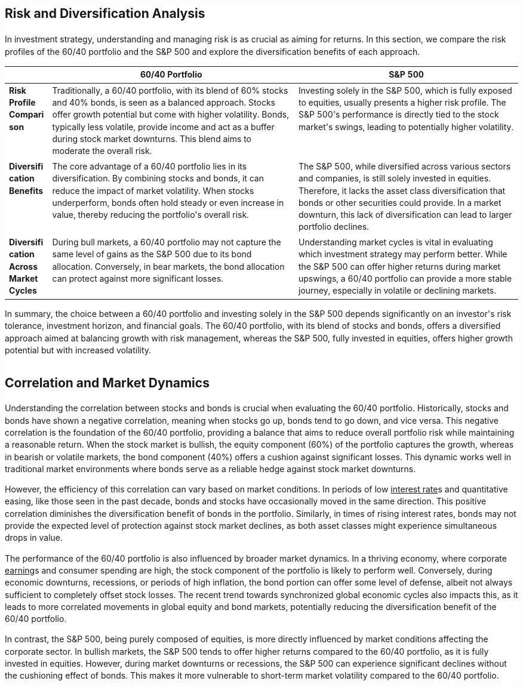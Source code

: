 ## Risk and Diversification Analysis

In investment strategy, understanding and managing risk is as crucial as aiming for returns. In this section, we compare the risk profiles of the 60/40 portfolio and the S&P 500 and explore the diversification benefits of each approach.

|  | **60/40 Portfolio** | **S&P 500** |
| --- | --- | --- |
| **Risk Profile Comparison** | Traditionally, a 60/40 portfolio, with its blend of 60% stocks and 40% bonds, is seen as a balanced approach. Stocks offer growth potential but come with higher volatility. Bonds, typically less volatile, provide income and act as a buffer during stock market downturns. This blend aims to moderate the overall risk. | Investing solely in the S&P 500, which is fully exposed to equities, usually presents a higher risk profile. The S&P 500's performance is directly tied to the stock market's swings, leading to potentially higher volatility. |
| **Diversification Benefits** | The core advantage of a 60/40 portfolio lies in its diversification. By combining stocks and bonds, it can reduce the impact of market volatility. When stocks underperform, bonds often hold steady or even increase in value, thereby reducing the portfolio's overall risk. | The S&P 500, while diversified across various sectors and companies, is still solely invested in equities. Therefore, it lacks the asset class diversification that bonds or other securities could provide. In a market downturn, this lack of diversification can lead to larger portfolio declines. |
| **Diversification Across Market Cycles** | During bull markets, a 60/40 portfolio may not capture the same level of gains as the S&P 500 due to its bond allocation. Conversely, in bear markets, the bond allocation can protect against more significant losses. | Understanding market cycles is vital in evaluating which investment strategy may perform better. While the S&P 500 can offer higher returns during market upswings, a 60/40 portfolio can provide a more stable journey, especially in volatile or declining markets. |

In summary, the choice between a 60/40 portfolio and investing solely in the S&P 500 depends significantly on an investor's risk tolerance, investment horizon, and financial goals. The 60/40 portfolio, with its blend of stocks and bonds, offers a diversified approach aimed at balancing growth with risk management, whereas the S&P 500, fully invested in equities, offers higher growth potential but with increased volatility.

## Correlation and Market Dynamics

Understanding the correlation between stocks and bonds is crucial when evaluating the 60/40 portfolio. Historically, stocks and bonds have shown a negative correlation, meaning when stocks go up, bonds tend to go down, and vice versa. This negative correlation is the foundation of the 60/40 portfolio, providing a balance that aims to reduce overall portfolio risk while maintaining a reasonable return. When the stock market is bullish, the equity component (60%) of the portfolio captures the growth, whereas in bearish or volatile markets, the bond component (40%) offers a cushion against significant losses. This dynamic works well in traditional market environments where bonds serve as a reliable hedge against stock market downturns.

However, the efficiency of this correlation can vary based on market conditions. In periods of low [interest rate](/wiki/interest-rate-trading-strategies)s and quantitative easing, like those seen in the past decade, bonds and stocks have occasionally moved in the same direction. This positive correlation diminishes the diversification benefit of bonds in the portfolio. Similarly, in times of rising interest rates, bonds may not provide the expected level of protection against stock market declines, as both asset classes might experience simultaneous drops in value.

The performance of the 60/40 portfolio is also influenced by broader market dynamics. In a thriving economy, where corporate [earning](/wiki/earning-announcement)s and consumer spending are high, the stock component of the portfolio is likely to perform well. Conversely, during economic downturns, recessions, or periods of high inflation, the bond portion can offer some level of defense, albeit not always sufficient to completely offset stock losses. The recent trend towards synchronized global economic cycles also impacts this, as it leads to more correlated movements in global equity and bond markets, potentially reducing the diversification benefit of the 60/40 portfolio.

In contrast, the S&P 500, being purely composed of equities, is more directly influenced by market conditions affecting the corporate sector. In bullish markets, the S&P 500 tends to offer higher returns compared to the 60/40 portfolio, as it is fully invested in equities. However, during market downturns or recessions, the S&P 500 can experience significant declines without the cushioning effect of bonds. This makes it more vulnerable to short-term market volatility compared to the 60/40 portfolio.

